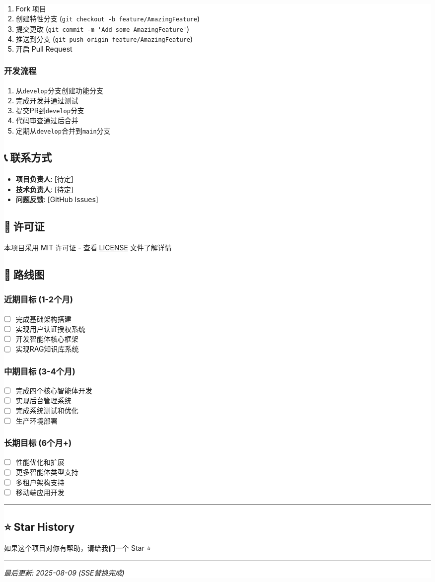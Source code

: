 1. Fork 项目
2. 创建特性分支 (`git checkout -b feature/AmazingFeature`)
3. 提交更改 (`git commit -m 'Add some AmazingFeature'`)
4. 推送到分支 (`git push origin feature/AmazingFeature`)
5. 开启 Pull Request

### 开发流程
1. 从`develop`分支创建功能分支
2. 完成开发并通过测试
3. 提交PR到`develop`分支
4. 代码审查通过后合并
5. 定期从`develop`合并到`main`分支

## 📞 联系方式

- **项目负责人**: [待定]
- **技术负责人**: [待定]
- **问题反馈**: [GitHub Issues]

## 📄 许可证

本项目采用 MIT 许可证 - 查看 [LICENSE](LICENSE) 文件了解详情

## 🎯 路线图

### 近期目标 (1-2个月)
- [ ] 完成基础架构搭建
- [ ] 实现用户认证授权系统
- [ ] 开发智能体核心框架
- [ ] 实现RAG知识库系统

### 中期目标 (3-4个月)  
- [ ] 完成四个核心智能体开发
- [ ] 实现后台管理系统
- [ ] 完成系统测试和优化
- [ ] 生产环境部署

### 长期目标 (6个月+)
- [ ] 性能优化和扩展
- [ ] 更多智能体类型支持
- [ ] 多租户架构支持
- [ ] 移动端应用开发

---

## ⭐ Star History

如果这个项目对你有帮助，请给我们一个 Star ⭐

---

*最后更新: 2025-08-09 (SSE替换完成)*
